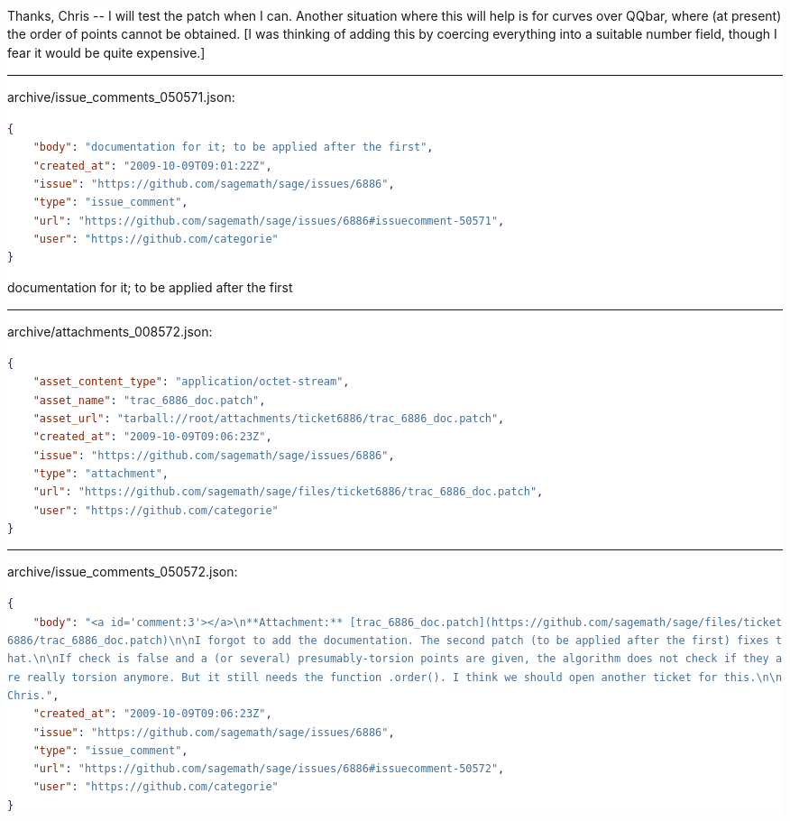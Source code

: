 <a id='comment:2'></a>
Thanks, Chris -- I will test the patch when I can.  Another situation where this will help is for curves over QQbar, where (at present) the order of points cannot be obtained.  [I was thinking of adding this by coercing everything into a suitable number field, though I fear it would be quite expensive.]



---

archive/issue_comments_050571.json:
```json
{
    "body": "documentation for it; to be applied after the first",
    "created_at": "2009-10-09T09:01:22Z",
    "issue": "https://github.com/sagemath/sage/issues/6886",
    "type": "issue_comment",
    "url": "https://github.com/sagemath/sage/issues/6886#issuecomment-50571",
    "user": "https://github.com/categorie"
}
```

documentation for it; to be applied after the first



---

archive/attachments_008572.json:
```json
{
    "asset_content_type": "application/octet-stream",
    "asset_name": "trac_6886_doc.patch",
    "asset_url": "tarball://root/attachments/ticket6886/trac_6886_doc.patch",
    "created_at": "2009-10-09T09:06:23Z",
    "issue": "https://github.com/sagemath/sage/issues/6886",
    "type": "attachment",
    "url": "https://github.com/sagemath/sage/files/ticket6886/trac_6886_doc.patch",
    "user": "https://github.com/categorie"
}
```



---

archive/issue_comments_050572.json:
```json
{
    "body": "<a id='comment:3'></a>\n**Attachment:** [trac_6886_doc.patch](https://github.com/sagemath/sage/files/ticket6886/trac_6886_doc.patch)\n\nI forgot to add the documentation. The second patch (to be applied after the first) fixes that.\n\nIf check is false and a (or several) presumably-torsion points are given, the algorithm does not check if they are really torsion anymore. But it still needs the function .order(). I think we should open another ticket for this.\n\nChris.",
    "created_at": "2009-10-09T09:06:23Z",
    "issue": "https://github.com/sagemath/sage/issues/6886",
    "type": "issue_comment",
    "url": "https://github.com/sagemath/sage/issues/6886#issuecomment-50572",
    "user": "https://github.com/categorie"
}
```
